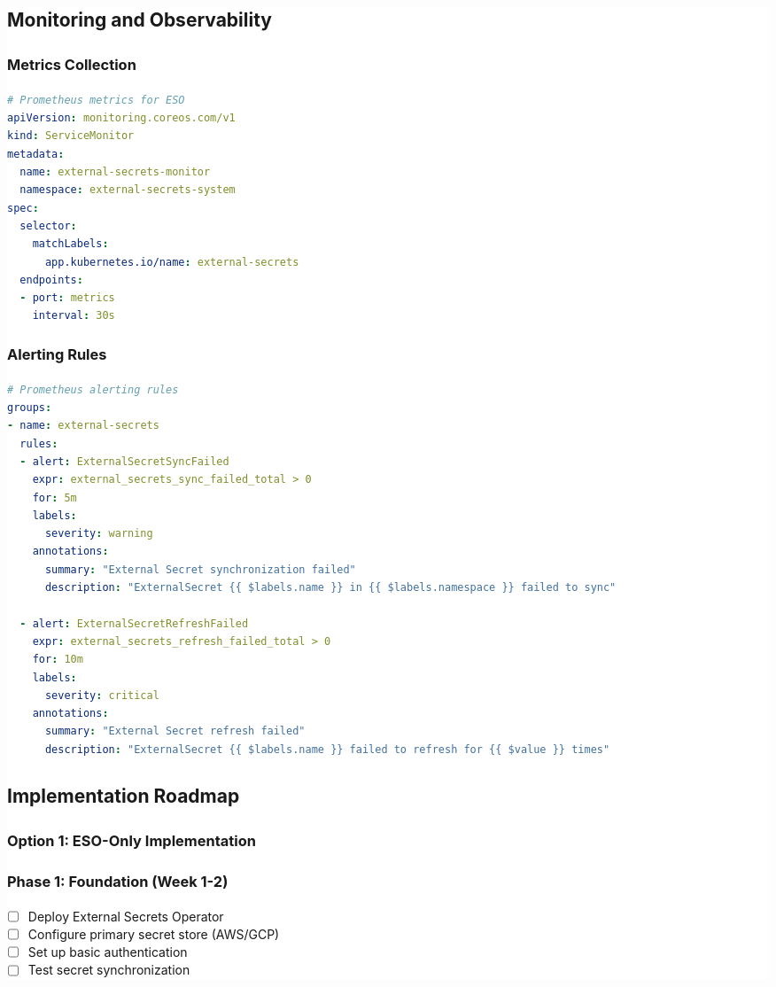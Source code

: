 ## Monitoring and Observability

### Metrics Collection
```yaml
# Prometheus metrics for ESO
apiVersion: monitoring.coreos.com/v1
kind: ServiceMonitor
metadata:
  name: external-secrets-monitor
  namespace: external-secrets-system
spec:
  selector:
    matchLabels:
      app.kubernetes.io/name: external-secrets
  endpoints:
  - port: metrics
    interval: 30s
```

### Alerting Rules
```yaml
# Prometheus alerting rules
groups:
- name: external-secrets
  rules:
  - alert: ExternalSecretSyncFailed
    expr: external_secrets_sync_failed_total > 0
    for: 5m
    labels:
      severity: warning
    annotations:
      summary: "External Secret synchronization failed"
      description: "ExternalSecret {{ $labels.name }} in {{ $labels.namespace }} failed to sync"

  - alert: ExternalSecretRefreshFailed
    expr: external_secrets_refresh_failed_total > 0
    for: 10m
    labels:
      severity: critical
    annotations:
      summary: "External Secret refresh failed"
      description: "ExternalSecret {{ $labels.name }} failed to refresh for {{ $value }} times"
```

## Implementation Roadmap

### Option 1: ESO-Only Implementation

### Phase 1: Foundation (Week 1-2)
- [ ] Deploy External Secrets Operator
- [ ] Configure primary secret store (AWS/GCP)
- [ ] Set up basic authentication
- [ ] Test secret synchronization
